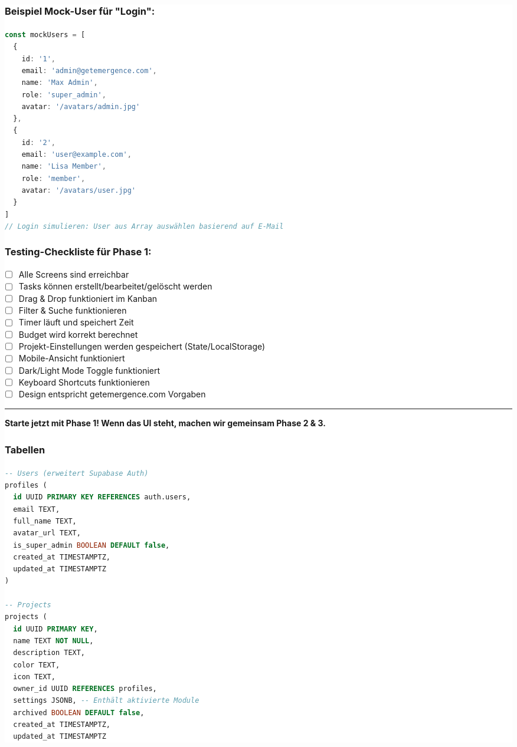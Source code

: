 ### Beispiel Mock-User für "Login":
```typescript
const mockUsers = [
  { 
    id: '1', 
    email: 'admin@getemergence.com', 
    name: 'Max Admin',
    role: 'super_admin',
    avatar: '/avatars/admin.jpg'
  },
  { 
    id: '2', 
    email: 'user@example.com', 
    name: 'Lisa Member',
    role: 'member',
    avatar: '/avatars/user.jpg'
  }
]
// Login simulieren: User aus Array auswählen basierend auf E-Mail
```

### Testing-Checkliste für Phase 1:
- [ ] Alle Screens sind erreichbar
- [ ] Tasks können erstellt/bearbeitet/gelöscht werden
- [ ] Drag & Drop funktioniert im Kanban
- [ ] Filter & Suche funktionieren
- [ ] Timer läuft und speichert Zeit
- [ ] Budget wird korrekt berechnet
- [ ] Projekt-Einstellungen werden gespeichert (State/LocalStorage)
- [ ] Mobile-Ansicht funktioniert
- [ ] Dark/Light Mode Toggle funktioniert
- [ ] Keyboard Shortcuts funktionieren
- [ ] Design entspricht getemergence.com Vorgaben

---

**Starte jetzt mit Phase 1! Wenn das UI steht, machen wir gemeinsam Phase 2 & 3.**

### Tabellen

```sql
-- Users (erweitert Supabase Auth)
profiles (
  id UUID PRIMARY KEY REFERENCES auth.users,
  email TEXT,
  full_name TEXT,
  avatar_url TEXT,
  is_super_admin BOOLEAN DEFAULT false,
  created_at TIMESTAMPTZ,
  updated_at TIMESTAMPTZ
)

-- Projects
projects (
  id UUID PRIMARY KEY,
  name TEXT NOT NULL,
  description TEXT,
  color TEXT,
  icon TEXT,
  owner_id UUID REFERENCES profiles,
  settings JSONB, -- Enthält aktivierte Module
  archived BOOLEAN DEFAULT false,
  created_at TIMESTAMPTZ,
  updated_at TIMESTAMPTZ
```